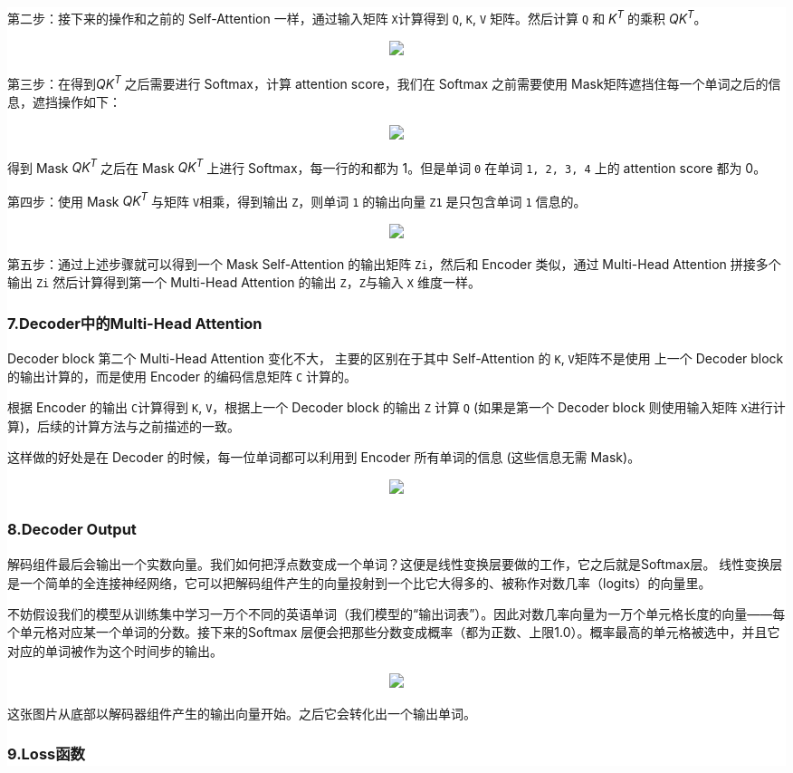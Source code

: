 
第二步：接下来的操作和之前的 Self-Attention 一样，通过输入矩阵 `X`计算得到 `Q`, `K`, `V` 矩阵。然后计算 `Q` 和 $K^T$ 的乘积 $QK^T$。

<div align=center>
    <img src="zh-cn/img/transformer/p33.jpeg" /> 
</div>

第三步：在得到$QK^T$ 之后需要进行 Softmax，计算 attention score，我们在 Softmax 之前需要使用 Mask矩阵遮挡住每一个单词之后的信息，遮挡操作如下：

<div align=center>
    <img src="zh-cn/img/transformer/p34.jpeg" /> 
</div>

得到 Mask $QK^T$ 之后在 Mask $QK^T$ 上进行 Softmax，每一行的和都为 1。但是单词 `0` 在单词 `1, 2, 3, 4` 上的 attention score 都为 0。

第四步：使用 Mask $QK^T$ 与矩阵 `V`相乘，得到输出 `Z`，则单词 `1` 的输出向量 `Z1` 是只包含单词 `1` 信息的。

<div align=center>
    <img src="zh-cn/img/transformer/p35.png" /> 
</div>


第五步：通过上述步骤就可以得到一个 Mask Self-Attention 的输出矩阵 `Zi`，然后和 Encoder 类似，通过 Multi-Head Attention 拼接多个输出 `Zi` 然后计算得到第一个 Multi-Head Attention 的输出 `Z`，`Z`与输入 `X` 维度一样。


### 7.Decoder中的Multi-Head Attention

Decoder block 第二个 Multi-Head Attention 变化不大， 主要的区别在于其中 Self-Attention 的 `K`, `V`矩阵不是使用 上一个 Decoder block 的输出计算的，而是使用 Encoder 的编码信息矩阵 `C` 计算的。

根据 Encoder 的输出 `C`计算得到 `K`, `V`，根据上一个 Decoder block 的输出 `Z` 计算 `Q` (如果是第一个 Decoder block 则使用输入矩阵 `X`进行计算)，后续的计算方法与之前描述的一致。

这样做的好处是在 Decoder 的时候，每一位单词都可以利用到 Encoder 所有单词的信息 (这些信息无需 Mask)。

<div align=center>
    <img src="zh-cn/img/transformer/p36.png" /> 
</div>


### 8.Decoder Output

解码组件最后会输出一个实数向量。我们如何把浮点数变成一个单词？这便是线性变换层要做的工作，它之后就是Softmax层。
线性变换层是一个简单的全连接神经网络，它可以把解码组件产生的向量投射到一个比它大得多的、被称作对数几率（logits）的向量里。

不妨假设我们的模型从训练集中学习一万个不同的英语单词（我们模型的“输出词表”）。因此对数几率向量为一万个单元格长度的向量——每个单元格对应某一个单词的分数。接下来的Softmax 层便会把那些分数变成概率（都为正数、上限1.0）。概率最高的单元格被选中，并且它对应的单词被作为这个时间步的输出。

<div align=center>
    <img src="zh-cn/img/transformer/p37.jpg" /> 
</div>

这张图片从底部以解码器组件产生的输出向量开始。之后它会转化出一个输出单词。

### 9.Loss函数
